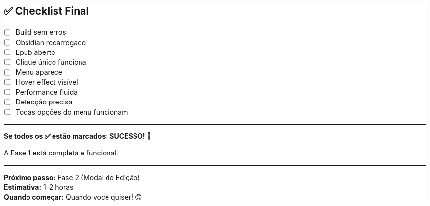 
## ✅ Checklist Final

- [ ] Build sem erros
- [ ] Obsidian recarregado
- [ ] Epub aberto
- [ ] Clique único funciona
- [ ] Menu aparece
- [ ] Hover effect visível
- [ ] Performance fluida
- [ ] Detecção precisa
- [ ] Todas opções do menu funcionam

---

**Se todos os ✅ estão marcados: SUCESSO! 🎉**

A Fase 1 está completa e funcional.

---

**Próximo passo:** Fase 2 (Modal de Edição)  
**Estimativa:** 1-2 horas  
**Quando começar:** Quando você quiser! 😊
